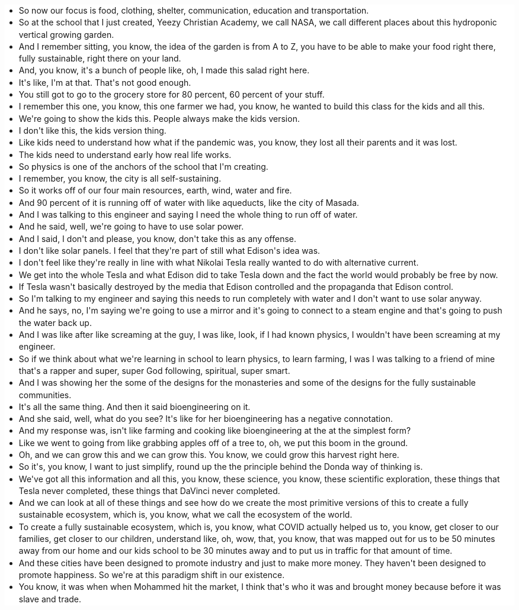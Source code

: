 *  So now our focus is food, clothing, shelter, communication, education and transportation.
*  So at the school that I just created, Yeezy Christian Academy, we call NASA, we call different places about this hydroponic vertical growing garden.
*  And I remember sitting, you know, the idea of the garden is from A to Z, you have to be able to make your food right there, fully sustainable, right there on your land.
*  And, you know, it's a bunch of people like, oh, I made this salad right here.
*  It's like, I'm at that. That's not good enough.
*  You still got to go to the grocery store for 80 percent, 60 percent of your stuff.
*  I remember this one, you know, this one farmer we had, you know, he wanted to build this class for the kids and all this.
*  We're going to show the kids this. People always make the kids version.
*  I don't like this, the kids version thing.
*  Like kids need to understand how what if the pandemic was, you know, they lost all their parents and it was lost.
*  The kids need to understand early how real life works.
*  So physics is one of the anchors of the school that I'm creating.
*  I remember, you know, the city is all self-sustaining.
*  So it works off of our four main resources, earth, wind, water and fire.
*  And 90 percent of it is running off of water with like aqueducts, like the city of Masada.
*  And I was talking to this engineer and saying I need the whole thing to run off of water.
*  And he said, well, we're going to have to use solar power.
*  And I said, I don't and please, you know, don't take this as any offense.
*  I don't like solar panels. I feel that they're part of still what Edison's idea was.
*  I don't feel like they're really in line with what Nikolai Tesla really wanted to do with alternative current.
*  We get into the whole Tesla and what Edison did to take Tesla down and the fact the world would probably be free by now.
*  If Tesla wasn't basically destroyed by the media that Edison controlled and the propaganda that Edison control.
*  So I'm talking to my engineer and saying this needs to run completely with water and I don't want to use solar anyway.
*  And he says, no, I'm saying we're going to use a mirror and it's going to connect to a steam engine and that's going to push the water back up.
*  And I was like after like screaming at the guy, I was like, look, if I had known physics, I wouldn't have been screaming at my engineer.
*  So if we think about what we're learning in school to learn physics, to learn farming, I was I was talking to a friend of mine that's a rapper and super, super God following, spiritual, super smart.
*  And I was showing her the some of the designs for the monasteries and some of the designs for the fully sustainable communities.
*  It's all the same thing. And then it said bioengineering on it.
*  And she said, well, what do you see? It's like for her bioengineering has a negative connotation.
*  And my response was, isn't like farming and cooking like bioengineering at the at the simplest form?
*  Like we went to going from like grabbing apples off of a tree to, oh, we put this boom in the ground.
*  Oh, and we can grow this and we can grow this. You know, we could grow this harvest right here.
*  So it's, you know, I want to just simplify, round up the the principle behind the Donda way of thinking is.
*  We've got all this information and all this, you know, these science, you know, these scientific exploration, these things that Tesla never completed, these things that DaVinci never completed.
*  And we can look at all of these things and see how do we create the most primitive versions of this to create a fully sustainable ecosystem, which is, you know, what we call the ecosystem of the world.
*  To create a fully sustainable ecosystem, which is, you know, what COVID actually helped us to, you know, get closer to our families, get closer to our children, understand like, oh, wow, that, you know, that was mapped out for us to be 50 minutes away from our home and our kids school to be 30 minutes away and to put us in traffic for that amount of time.
*  And these cities have been designed to promote industry and just to make more money. They haven't been designed to promote happiness. So we're at this paradigm shift in our existence.
*  You know, it was when when Mohammed hit the market, I think that's who it was and brought money because before it was slave and trade.